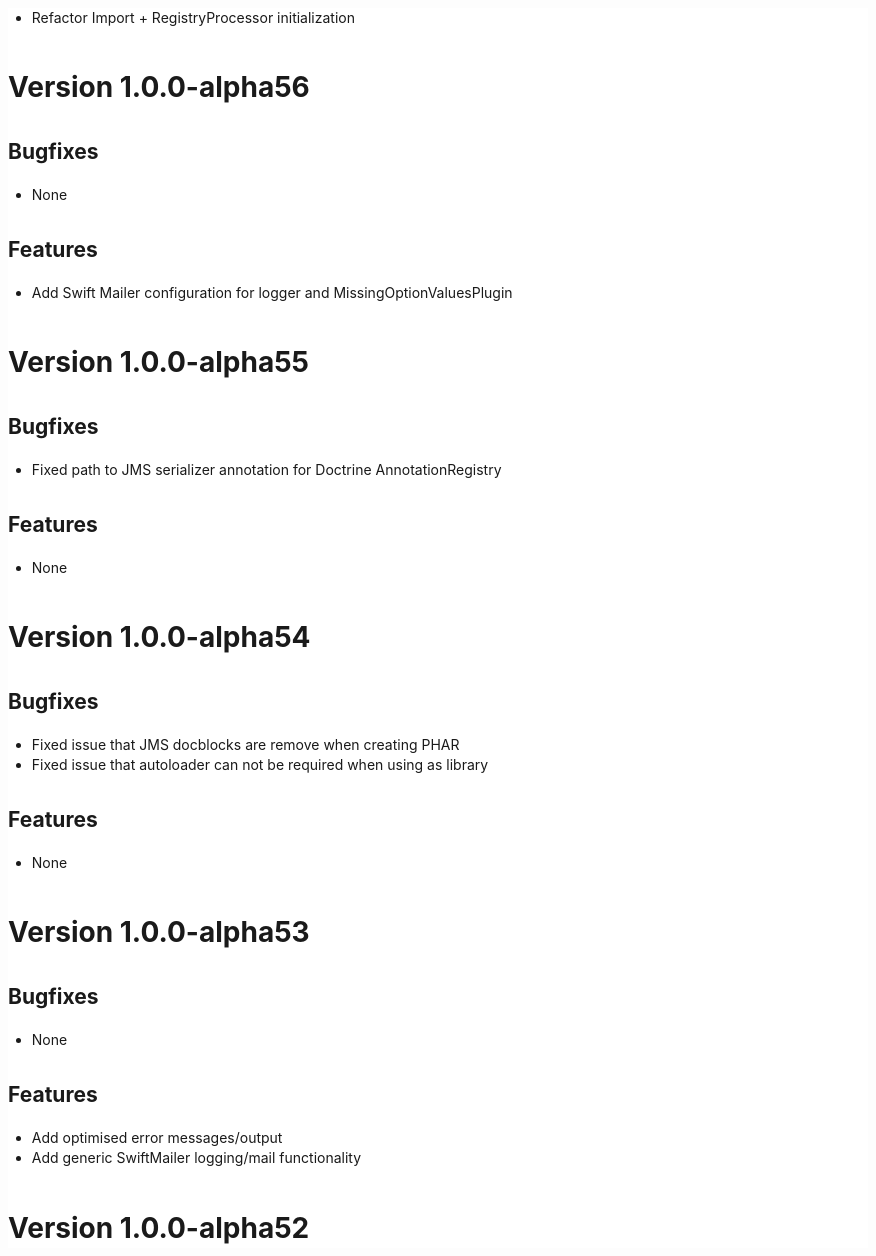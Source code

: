 * Refactor Import + RegistryProcessor initialization

# Version 1.0.0-alpha56

## Bugfixes

* None

## Features

* Add Swift Mailer configuration for logger and MissingOptionValuesPlugin

# Version 1.0.0-alpha55

## Bugfixes

* Fixed path to JMS serializer annotation for Doctrine AnnotationRegistry

## Features

* None

# Version 1.0.0-alpha54

## Bugfixes

* Fixed issue that JMS docblocks are remove when creating PHAR
* Fixed issue that autoloader can not be required when using as library

## Features

* None

# Version 1.0.0-alpha53

## Bugfixes

* None

## Features

* Add optimised error messages/output
* Add generic SwiftMailer logging/mail functionality

# Version 1.0.0-alpha52
